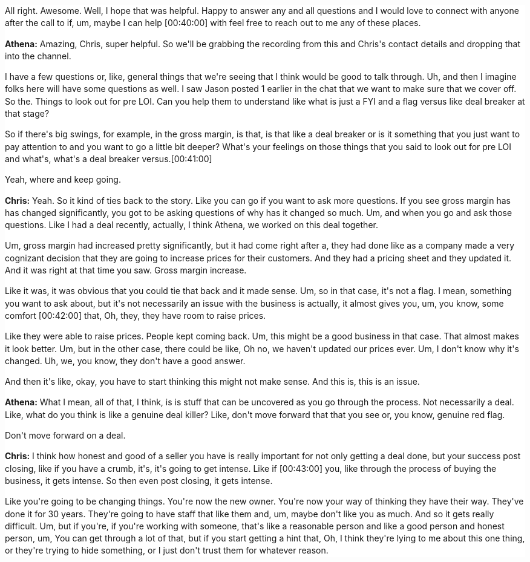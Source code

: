 All right. Awesome. Well, I hope that was helpful. Happy to answer any and all questions and I would love to connect with anyone after the call to if, um, maybe I can help [00:40:00] with feel free to reach out to me any of these places. 

**Athena:** Amazing, Chris, super helpful. So we'll be grabbing the recording from this and Chris's contact details and dropping that into the channel.

I have a few questions or, like, general things that we're seeing that I think would be good to talk through. Uh, and then I imagine folks here will have some questions as well. I saw Jason posted 1 earlier in the chat that we want to make sure that we cover off. So the. Things to look out for pre LOI. Can you help them to understand like what is just a FYI and a flag versus like deal breaker at that stage?

So if there's big swings, for example, in the gross margin, is that, is that like a deal breaker or is it something that you just want to pay attention to and you want to go a little bit deeper? What's your feelings on those things that you said to look out for pre LOI and what's, what's a deal breaker versus.[00:41:00] 

Yeah, where and keep going. 

**Chris:** Yeah. So it kind of ties back to the story. Like you can go if you want to ask more questions. If you see gross margin has has changed significantly, you got to be asking questions of why has it changed so much. Um, and when you go and ask those questions. Like I had a deal recently, actually, I think Athena, we worked on this deal together.

Um, gross margin had increased pretty significantly, but it had come right after a, they had done like as a company made a very cognizant decision that they are going to increase prices for their customers. And they had a pricing sheet and they updated it. And it was right at that time you saw. Gross margin increase.

Like it was, it was obvious that you could tie that back and it made sense. Um, so in that case, it's not a flag. I mean, something you want to ask about, but it's not necessarily an issue with the business is actually, it almost gives you, um, you know, some comfort [00:42:00] that, Oh, they, they have room to raise prices.

Like they were able to raise prices. People kept coming back. Um, this might be a good business in that case. That almost makes it look better. Um, but in the other case, there could be like, Oh no, we haven't updated our prices ever. Um, I don't know why it's changed. Uh, we, you know, they don't have a good answer.

And then it's like, okay, you have to start thinking this might not make sense. And this is, this is an issue. 

**Athena:** What I mean, all of that, I think, is is stuff that can be uncovered as you go through the process. Not necessarily a deal. Like, what do you think is like a genuine deal killer? Like, don't move forward that that you see or, you know, genuine red flag.

Don't move forward on a deal. 

**Chris:** I think how honest and good of a seller you have is really important for not only getting a deal done, but your success post closing, like if you have a crumb, it's, it's going to get intense. Like if [00:43:00] you, like through the process of buying the business, it gets intense. So then even post closing, it gets intense.

Like you're going to be changing things. You're now the new owner. You're now your way of thinking they have their way. They've done it for 30 years. They're going to have staff that like them and, um, maybe don't like you as much. And so it gets really difficult. Um, but if you're, if you're working with someone, that's like a reasonable person and like a good person and honest person, um, You can get through a lot of that, but if you start getting a hint that, Oh, I think they're lying to me about this one thing, or they're trying to hide something, or I just don't trust them for whatever reason.
